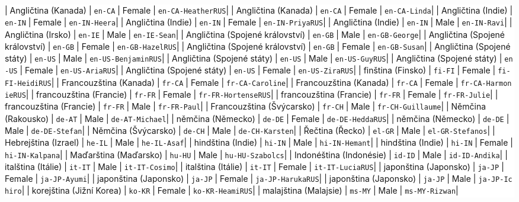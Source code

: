 | Angličtina (Kanada) | `en-CA` | Female | `en-CA-HeatherRUS`|
| Angličtina (Kanada) | `en-CA` | Female | `en-CA-Linda`|
| Angličtina (Indie) | `en-IN` | Female | `en-IN-Heera`|
| Angličtina (Indie) | `en-IN` | Female | `en-IN-PriyaRUS`|
| Angličtina (Indie) | `en-IN` | Male | `en-IN-Ravi`|
| Angličtina (Irsko) | `en-IE` | Male | `en-IE-Sean`|
| Angličtina (Spojené království) | `en-GB` | Male | `en-GB-George`|
| Angličtina (Spojené království) | `en-GB` | Female | `en-GB-HazelRUS`|
| Angličtina (Spojené království) | `en-GB` | Female | `en-GB-Susan`|
| Angličtina (Spojené státy) | `en-US` | Male | `en-US-BenjaminRUS`|
| Angličtina (Spojené státy) | `en-US` | Male | `en-US-GuyRUS`|
| Angličtina (Spojené státy) | `en-US` | Female | `en-US-AriaRUS`|
| Angličtina (Spojené státy) | `en-US` | Female | `en-US-ZiraRUS`|
| finština (Finsko) | `fi-FI` | Female | `fi-FI-HeidiRUS`|
| Francouzština (Kanada) | `fr-CA` | Female | `fr-CA-Caroline`|
| Francouzština (Kanada) | `fr-CA` | Female | `fr-CA-HarmonieRUS`|
| francouzština (Francie) | `fr-FR` | Female | `fr-FR-HortenseRUS`|
| francouzština (Francie) | `fr-FR` | Female | `fr-FR-Julie`|
| francouzština (Francie) | `fr-FR` | Male | `fr-FR-Paul`|
| Francouzština (Švýcarsko) | `fr-CH` | Male | `fr-CH-Guillaume`|
| Němčina (Rakousko) | `de-AT` | Male | `de-AT-Michael`|
| němčina (Německo) | `de-DE` | Female | `de-DE-HeddaRUS`|
| němčina (Německo) | `de-DE` | Male | `de-DE-Stefan`|
| Němčina (Švýcarsko) | `de-CH` | Male | `de-CH-Karsten`|
| Řečtina (Řecko) | `el-GR` | Male | `el-GR-Stefanos`|
| Hebrejština (Izrael) | `he-IL` | Male | `he-IL-Asaf`|
| hindština (Indie) | `hi-IN` | Male | `hi-IN-Hemant`|
| hindština (Indie) | `hi-IN` | Female | `hi-IN-Kalpana`|
| Maďarština (Maďarsko) | `hu-HU` | Male | `hu-HU-Szabolcs`|
| Indonéština (Indonésie) | `id-ID` | Male | `id-ID-Andika`|
| italština (Itálie) | `it-IT` | Male | `it-IT-Cosimo`|
| italština (Itálie) | `it-IT` | Female | `it-IT-LuciaRUS`|
| japonština (Japonsko) | `ja-JP` | Female | `ja-JP-Ayumi`|
| japonština (Japonsko) | `ja-JP` | Female | `ja-JP-HarukaRUS`|
| japonština (Japonsko) | `ja-JP` | Male | `ja-JP-Ichiro`|
| korejština (Jižní Korea) | `ko-KR` | Female | `ko-KR-HeamiRUS`|
| malajština (Malajsie) | `ms-MY` | Male | `ms-MY-Rizwan`|